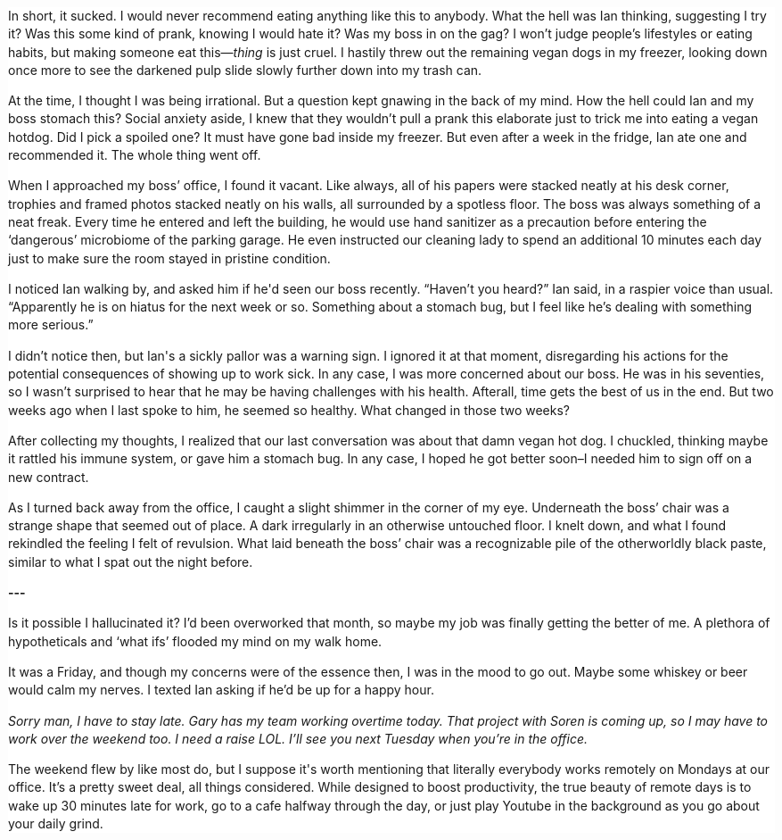 In short, it sucked. I would never recommend eating anything like this to anybody. What the hell was Ian thinking, suggesting I try it? Was this some kind of prank, knowing I would hate it? Was my boss in on the gag? I won’t judge people’s lifestyles or eating habits, but making someone eat this—*thing* is just cruel. I hastily threw out the remaining vegan dogs in my freezer, looking down once more to see the darkened pulp slide slowly further down into my trash can.

At the time, I thought I was being irrational. But a question kept gnawing in the back of my mind. How the hell could Ian and my boss stomach this? Social anxiety aside, I knew that they wouldn’t pull a prank this elaborate just to trick me into eating a vegan hotdog. Did I pick a spoiled one? It must have gone bad inside my freezer. But even after a week in the fridge, Ian ate one and recommended it. The whole thing went off.

When I approached my boss’ office, I found it vacant. Like always, all of his papers were stacked neatly at his desk corner, trophies and framed photos stacked neatly on his walls, all surrounded by a spotless floor. The boss was always something of a neat freak. Every time he entered and left the building, he would use hand sanitizer as a precaution before entering the ‘dangerous’ microbiome of the parking garage. He even instructed our cleaning lady to spend an additional 10 minutes each day just to make sure the room stayed in pristine condition. 

I noticed Ian walking by, and asked him if he'd seen our boss recently. “Haven’t you heard?” Ian said, in a raspier voice than usual. “Apparently he is on hiatus for the next week or so. Something about a stomach bug, but I feel like he’s dealing with something more serious.” 

I didn’t notice then, but Ian's a sickly pallor was a warning sign. I ignored it at that moment, disregarding his actions for the potential consequences of showing up to work sick. In any case, I was more concerned about our boss. He was in his seventies, so I wasn’t surprised to hear that he may be having challenges with his health. Afterall, time gets the best of us in the end. But two weeks ago when I last spoke to him, he seemed so healthy. What changed in those two weeks?

After collecting my thoughts, I realized that our last conversation was about that damn vegan hot dog. I chuckled, thinking maybe it rattled his immune system, or gave him a stomach bug. In any case, I hoped he got better soon–I needed him to sign off on a new contract.

As I turned back away from the office, I caught a slight shimmer in the corner of my eye. Underneath the boss’ chair was a strange shape that seemed out of place. A dark irregularly in an otherwise untouched floor. I knelt down, and what I found rekindled the feeling I felt of revulsion. What laid beneath the boss’ chair was a recognizable pile of the otherworldly black paste, similar to what I spat out the night before.

**---**

Is it possible I hallucinated it? I’d been overworked that month, so maybe my job was finally getting the better of me. A plethora of hypotheticals and ‘what ifs’ flooded my mind on my walk home.

It was a Friday, and though my concerns were of the essence then, I was in the mood to go out. Maybe some whiskey or beer would calm my nerves. I texted Ian asking if he’d be up for a happy hour. 

*Sorry man, I have to stay late. Gary has my team working overtime today. That project with Soren is coming up, so I may have to work over the weekend too. I need a raise LOL. I’ll see you next Tuesday when you’re in the office.*

The weekend flew by like most do, but I suppose it's worth mentioning that literally everybody works remotely on Mondays at our office. It’s a pretty sweet deal, all things considered. While designed to boost productivity, the true beauty of remote days is to wake up 30 minutes late for work, go to a cafe halfway through the day, or just play Youtube in the background as you go about your daily grind. 
